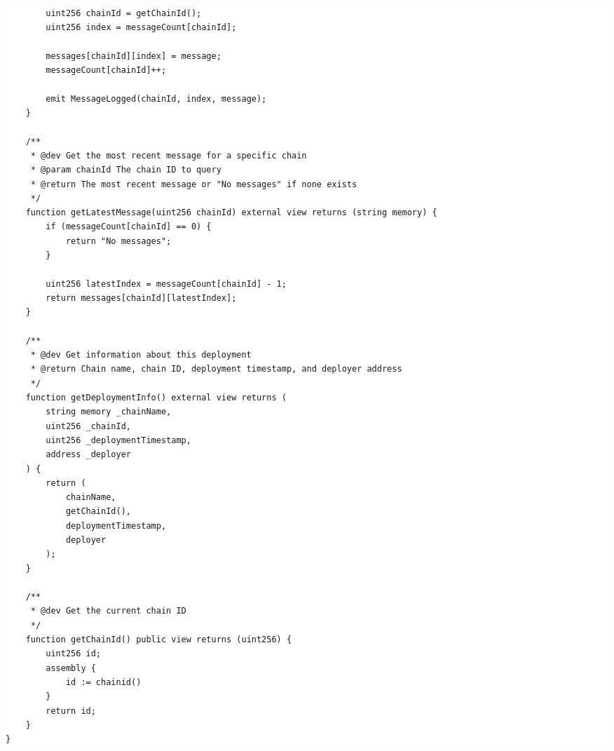 ```solidity
        uint256 chainId = getChainId();
        uint256 index = messageCount[chainId];
        
        messages[chainId][index] = message;
        messageCount[chainId]++;
        
        emit MessageLogged(chainId, index, message);
    }
    
    /**
     * @dev Get the most recent message for a specific chain
     * @param chainId The chain ID to query
     * @return The most recent message or "No messages" if none exists
     */
    function getLatestMessage(uint256 chainId) external view returns (string memory) {
        if (messageCount[chainId] == 0) {
            return "No messages";
        }
        
        uint256 latestIndex = messageCount[chainId] - 1;
        return messages[chainId][latestIndex];
    }
    
    /**
     * @dev Get information about this deployment
     * @return Chain name, chain ID, deployment timestamp, and deployer address
     */
    function getDeploymentInfo() external view returns (
        string memory _chainName,
        uint256 _chainId,
        uint256 _deploymentTimestamp,
        address _deployer
    ) {
        return (
            chainName,
            getChainId(),
            deploymentTimestamp,
            deployer
        );
    }
    
    /**
     * @dev Get the current chain ID
     */
    function getChainId() public view returns (uint256) {
        uint256 id;
        assembly {
            id := chainid()
        }
        return id;
    }
}
```
